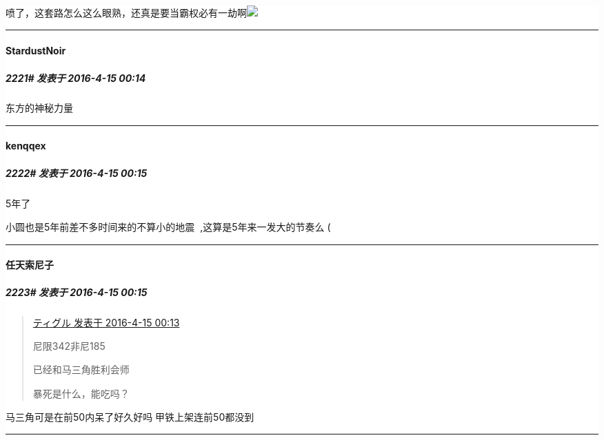 


喷了，这套路怎么这么眼熟，还真是要当霸权必有一劫啊<img src="https://static.saraba1st.com/image/smiley/face/149.gif" referrerpolicy="no-referrer">







-----

####  StardustNoir  
##### 2221#       发表于 2016-4-15 00:14




东方的神秘力量







-----

####  kenqqex  
##### 2222#       发表于 2016-4-15 00:15




5年了

小圆也是5年前差不多时间来的不算小的地震  ,这算是5年来一发大的节奏么 (







-----

####  任天索尼子  
##### 2223#       发表于 2016-4-15 00:15



<blockquote><a href="httphttps://bbs.saraba1st.com/2b/forum.php?mod=redirect&amp;goto=findpost&amp;pid=32140573&amp;ptid=1180903" target="_blank">ティグル 发表于 2016-4-15 00:13</a>

尼限342非尼185

已经和马三角胜利会师

暴死是什么，能吃吗？</blockquote>
马三角可是在前50内呆了好久好吗 甲铁上架连前50都没到







-----
